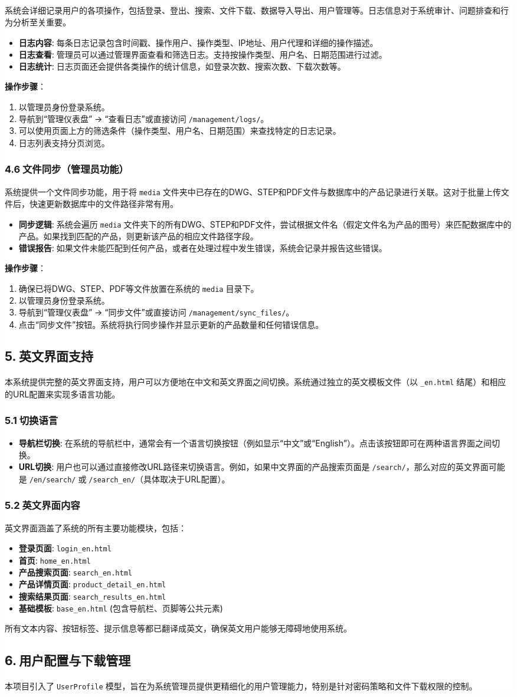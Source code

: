 系统会详细记录用户的各项操作，包括登录、登出、搜索、文件下载、数据导入导出、用户管理等。日志信息对于系统审计、问题排查和行为分析至关重要。

*   **日志内容**: 每条日志记录包含时间戳、操作用户、操作类型、IP地址、用户代理和详细的操作描述。
*   **日志查看**: 管理员可以通过管理界面查看和筛选日志。支持按操作类型、用户名、日期范围进行过滤。
*   **日志统计**: 日志页面还会提供各类操作的统计信息，如登录次数、搜索次数、下载次数等。

**操作步骤**：

1.  以管理员身份登录系统。
2.  导航到“管理仪表盘” -> “查看日志”或直接访问 `/management/logs/`。
3.  可以使用页面上方的筛选条件（操作类型、用户名、日期范围）来查找特定的日志记录。
4.  日志列表支持分页浏览。

### 4.6 文件同步（管理员功能）

系统提供一个文件同步功能，用于将 `media` 文件夹中已存在的DWG、STEP和PDF文件与数据库中的产品记录进行关联。这对于批量上传文件后，快速更新数据库中的文件路径非常有用。

*   **同步逻辑**: 系统会遍历 `media` 文件夹下的所有DWG、STEP和PDF文件，尝试根据文件名（假定文件名为产品的图号）来匹配数据库中的产品。如果找到匹配的产品，则更新该产品的相应文件路径字段。
*   **错误报告**: 如果文件未能匹配到任何产品，或者在处理过程中发生错误，系统会记录并报告这些错误。

**操作步骤**：

1.  确保已将DWG、STEP、PDF等文件放置在系统的 `media` 目录下。
2.  以管理员身份登录系统。
3.  导航到“管理仪表盘” -> “同步文件”或直接访问 `/management/sync_files/`。
4.  点击“同步文件”按钮。系统将执行同步操作并显示更新的产品数量和任何错误信息。

## 5. 英文界面支持

本系统提供完整的英文界面支持，用户可以方便地在中文和英文界面之间切换。系统通过独立的英文模板文件（以 `_en.html` 结尾）和相应的URL配置来实现多语言功能。

### 5.1 切换语言

*   **导航栏切换**: 在系统的导航栏中，通常会有一个语言切换按钮（例如显示“中文”或“English”）。点击该按钮即可在两种语言界面之间切换。
*   **URL切换**: 用户也可以通过直接修改URL路径来切换语言。例如，如果中文界面的产品搜索页面是 `/search/`，那么对应的英文界面可能是 `/en/search/` 或 `/search_en/`（具体取决于URL配置）。

### 5.2 英文界面内容

英文界面涵盖了系统的所有主要功能模块，包括：

*   **登录页面**: `login_en.html`
*   **首页**: `home_en.html`
*   **产品搜索页面**: `search_en.html`
*   **产品详情页面**: `product_detail_en.html`
*   **搜索结果页面**: `search_results_en.html`
*   **基础模板**: `base_en.html` (包含导航栏、页脚等公共元素)

所有文本内容、按钮标签、提示信息等都已翻译成英文，确保英文用户能够无障碍地使用系统。

## 6. 用户配置与下载管理

本项目引入了 `UserProfile` 模型，旨在为系统管理员提供更精细化的用户管理能力，特别是针对密码策略和文件下载权限的控制。

